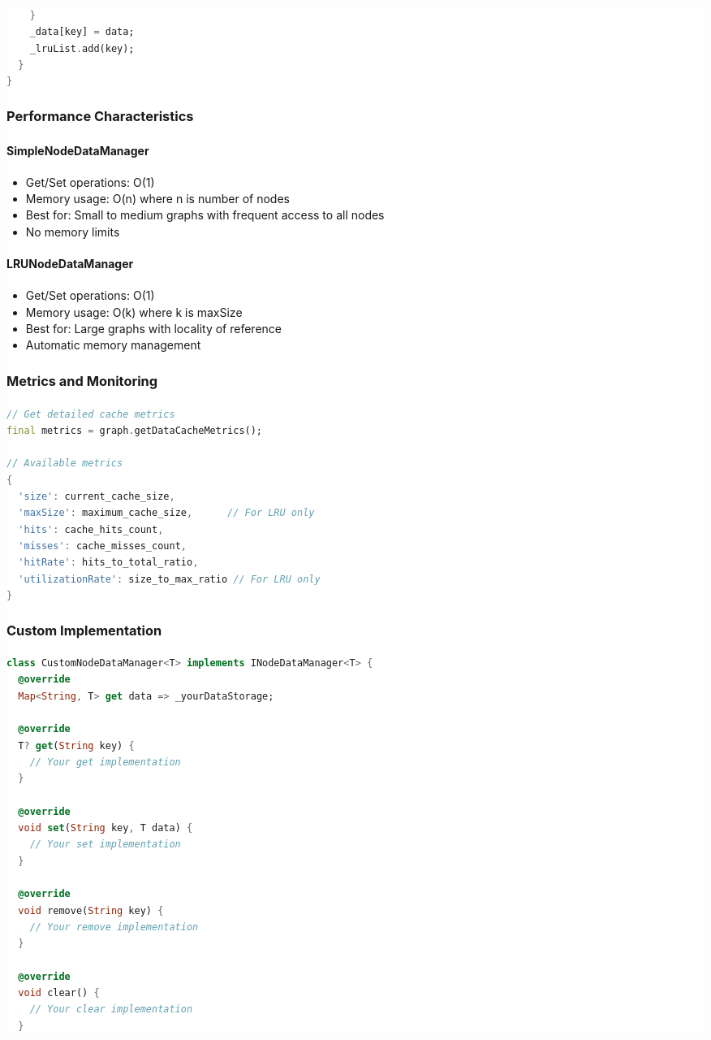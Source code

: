 ```dart
    }
    _data[key] = data;
    _lruList.add(key);
  }
}
```

### Performance Characteristics

#### SimpleNodeDataManager
- Get/Set operations: O(1)
- Memory usage: O(n) where n is number of nodes
- Best for: Small to medium graphs with frequent access to all nodes
- No memory limits

#### LRUNodeDataManager
- Get/Set operations: O(1)
- Memory usage: O(k) where k is maxSize
- Best for: Large graphs with locality of reference
- Automatic memory management

### Metrics and Monitoring
```dart
// Get detailed cache metrics
final metrics = graph.getDataCacheMetrics();

// Available metrics
{
  'size': current_cache_size,
  'maxSize': maximum_cache_size,      // For LRU only
  'hits': cache_hits_count,
  'misses': cache_misses_count,
  'hitRate': hits_to_total_ratio,
  'utilizationRate': size_to_max_ratio // For LRU only
}
```

### Custom Implementation
```dart
class CustomNodeDataManager<T> implements INodeDataManager<T> {
  @override
  Map<String, T> get data => _yourDataStorage;

  @override
  T? get(String key) {
    // Your get implementation
  }

  @override
  void set(String key, T data) {
    // Your set implementation
  }

  @override
  void remove(String key) {
    // Your remove implementation
  }

  @override
  void clear() {
    // Your clear implementation
  }

```